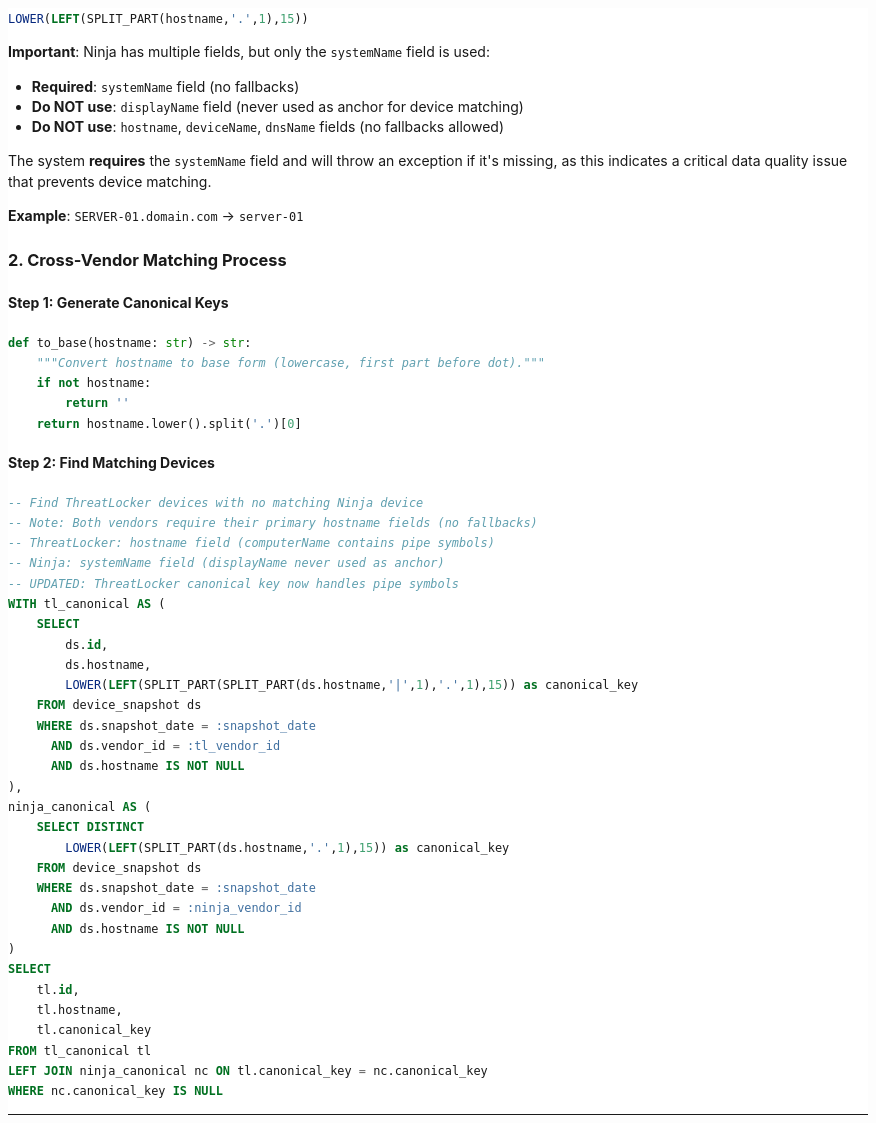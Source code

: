 ```sql
LOWER(LEFT(SPLIT_PART(hostname,'.',1),15))
```

**Important**: Ninja has multiple fields, but only the `systemName` field is used:
- **Required**: `systemName` field (no fallbacks)
- **Do NOT use**: `displayName` field (never used as anchor for device matching)
- **Do NOT use**: `hostname`, `deviceName`, `dnsName` fields (no fallbacks allowed)

The system **requires** the `systemName` field and will throw an exception if it's missing, as this indicates a critical data quality issue that prevents device matching.

**Example**: `SERVER-01.domain.com` → `server-01`

### **2. Cross-Vendor Matching Process**

#### **Step 1: Generate Canonical Keys**
```python
def to_base(hostname: str) -> str:
    """Convert hostname to base form (lowercase, first part before dot)."""
    if not hostname:
        return ''
    return hostname.lower().split('.')[0]
```

#### **Step 2: Find Matching Devices**
```sql
-- Find ThreatLocker devices with no matching Ninja device
-- Note: Both vendors require their primary hostname fields (no fallbacks)
-- ThreatLocker: hostname field (computerName contains pipe symbols)
-- Ninja: systemName field (displayName never used as anchor)
-- UPDATED: ThreatLocker canonical key now handles pipe symbols
WITH tl_canonical AS (
    SELECT 
        ds.id,
        ds.hostname,
        LOWER(LEFT(SPLIT_PART(SPLIT_PART(ds.hostname,'|',1),'.',1),15)) as canonical_key
    FROM device_snapshot ds
    WHERE ds.snapshot_date = :snapshot_date
      AND ds.vendor_id = :tl_vendor_id
      AND ds.hostname IS NOT NULL
),
ninja_canonical AS (
    SELECT DISTINCT
        LOWER(LEFT(SPLIT_PART(ds.hostname,'.',1),15)) as canonical_key
    FROM device_snapshot ds
    WHERE ds.snapshot_date = :snapshot_date
      AND ds.vendor_id = :ninja_vendor_id
      AND ds.hostname IS NOT NULL
)
SELECT 
    tl.id,
    tl.hostname,
    tl.canonical_key
FROM tl_canonical tl
LEFT JOIN ninja_canonical nc ON tl.canonical_key = nc.canonical_key
WHERE nc.canonical_key IS NULL
```

---